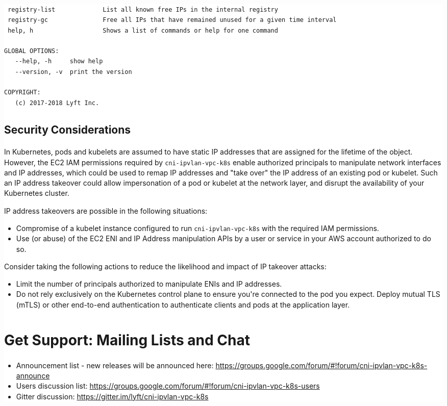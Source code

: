 	 registry-list             List all known free IPs in the internal registry
	 registry-gc               Free all IPs that have remained unused for a given time interval
	 help, h                   Shows a list of commands or help for one command

    GLOBAL OPTIONS:
       --help, -h     show help
       --version, -v  print the version

    COPYRIGHT:
       (c) 2017-2018 Lyft Inc.


## Security Considerations

In Kubernetes, pods and kubelets are assumed to have static IP addresses that
are assigned for the lifetime of the object. However, the EC2 IAM permissions
required by `cni-ipvlan-vpc-k8s` enable authorized principals to manipulate
network interfaces and IP addresses, which could be used to remap IP addresses
and "take over" the IP address of an existing pod or kubelet. Such an IP
address takeover could allow impersonation of a pod or kubelet at the network
layer, and disrupt the availability of your Kubernetes cluster.

IP address takeovers are possible in the following situations:
* Compromise of a kubelet instance configured to run `cni-ipvlan-vpc-k8s` with
  the required IAM permissions.
* Use (or abuse) of the EC2 ENI and IP Address manipulation APIs by a user or
  service in your AWS account authorized to do so.

Consider taking the following actions to reduce the likelihood and impact of IP
takeover attacks:
* Limit the number of principals authorized to manipulate ENIs and IP
  addresses.
* Do not rely exclusively on the Kubernetes control plane to ensure you're
  connected to the pod you expect. Deploy mutual TLS (mTLS) or other end-to-end
  authentication to authenticate clients and pods at the application layer.

# Get Support: Mailing Lists and Chat

 * Announcement list - new releases will be announced here:
   https://groups.google.com/forum/#!forum/cni-ipvlan-vpc-k8s-announce
 * Users discussion list:
   https://groups.google.com/forum/#!forum/cni-ipvlan-vpc-k8s-users
 * Gitter discussion: https://gitter.im/lyft/cni-ipvlan-vpc-k8s
